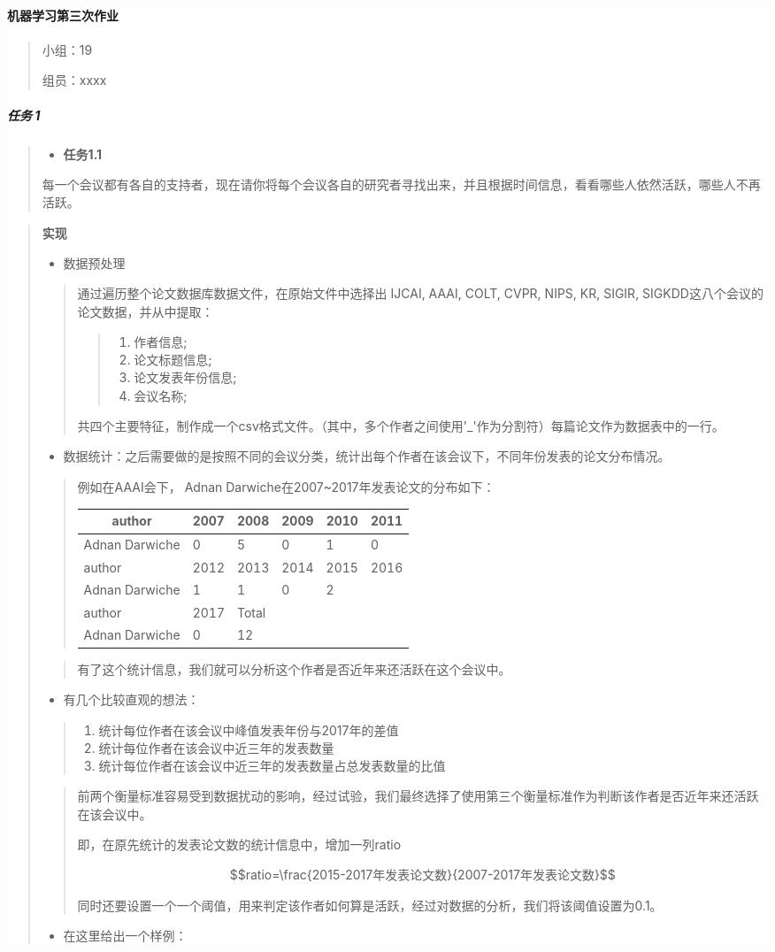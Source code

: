#### 机器学习第三次作业

> 小组：19
>
> 组员：xxxx
>



##### 任务 1

> - **任务1.1**
>
> 每一个会议都有各自的支持者，现在请你将每个会议各自的研究者寻找出来，并且根据时间信息，看看哪些人依然活跃，哪些人不再活跃。

> **实现**
>
> - 数据预处理
>
> > 通过遍历整个论文数据库数据文件，在原始文件中选择出 IJCAI, AAAI, COLT, CVPR, NIPS, KR, SIGIR, SIGKDD这八个会议的论文数据，并从中提取：
> >
> > > 1. 作者信息;
> > > 2. 论文标题信息;
> > > 3. 论文发表年份信息;
> > > 4. 会议名称;
> >
> > 共四个主要特征，制作成一个csv格式文件。（其中，多个作者之间使用'_'作为分割符）每篇论文作为数据表中的一行。
>
> - 数据统计：之后需要做的是按照不同的会议分类，统计出每个作者在该会议下，不同年份发表的论文分布情况。
>
> > 例如在AAAI会下，  Adnan Darwiche在2007~2017年发表论文的分布如下：
> >
> > | author         | 2007 | 2008  | 2009 | 2010 | 2011 |
> > | -------------- | ---- | ----- | ---- | ---- | ---- |
> > | Adnan Darwiche | 0    | 5     | 0    | 1    | 0    |
> > | author         | 2012 | 2013  | 2014 | 2015 | 2016 |
> > | Adnan Darwiche | 1    | 1     | 0    | 2    |      |
> > | author         | 2017 | Total |      |      |      |
> > | Adnan Darwiche | 0    | 12    |      |      |      |
>
> > 有了这个统计信息，我们就可以分析这个作者是否近年来还活跃在这个会议中。
>
> - 有几个比较直观的想法：
>
> > 1. 统计每位作者在该会议中峰值发表年份与2017年的差值
> > 2. 统计每位作者在该会议中近三年的发表数量
> > 3. 统计每位作者在该会议中近三年的发表数量占总发表数量的比值
>
> > 前两个衡量标准容易受到数据扰动的影响，经过试验，我们最终选择了使用第三个衡量标准作为判断该作者是否近年来还活跃在该会议中。
> >
> > 即，在原先统计的发表论文数的统计信息中，增加一列ratio
> >
> > $$ratio=\frac{2015-2017年发表论文数}{2007-2017年发表论文数}$$
> >
> > 同时还要设置一个一个阈值，用来判定该作者如何算是活跃，经过对数据的分析，我们将该阈值设置为0.1。
>
> - 在这里给出一个样例：
>
